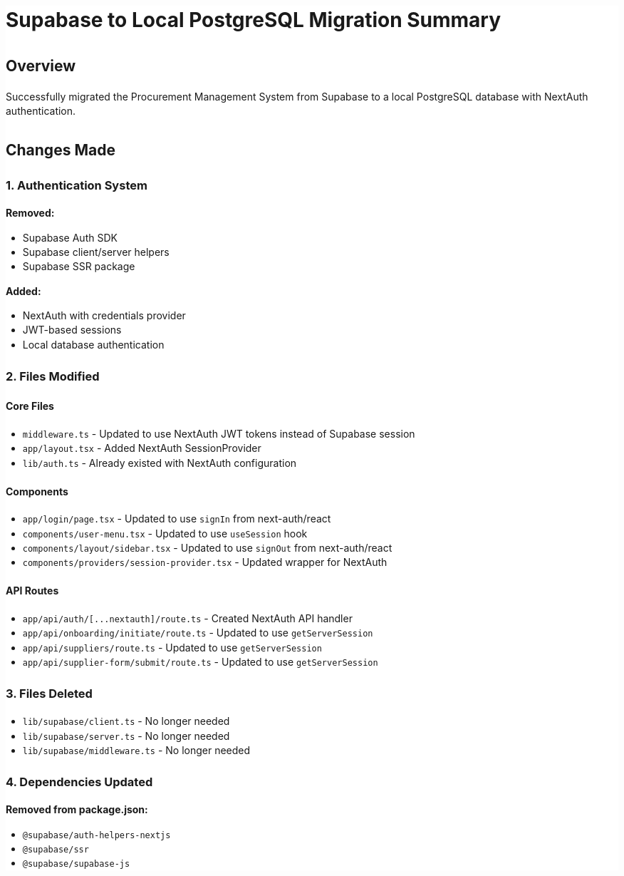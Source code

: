 # Supabase to Local PostgreSQL Migration Summary

## Overview

Successfully migrated the Procurement Management System from Supabase to a local PostgreSQL database with NextAuth authentication.

## Changes Made

### 1. Authentication System

**Removed:**
- Supabase Auth SDK
- Supabase client/server helpers
- Supabase SSR package

**Added:**
- NextAuth with credentials provider
- JWT-based sessions
- Local database authentication

### 2. Files Modified

#### Core Files
- `middleware.ts` - Updated to use NextAuth JWT tokens instead of Supabase session
- `app/layout.tsx` - Added NextAuth SessionProvider
- `lib/auth.ts` - Already existed with NextAuth configuration

#### Components
- `app/login/page.tsx` - Updated to use `signIn` from next-auth/react
- `components/user-menu.tsx` - Updated to use `useSession` hook
- `components/layout/sidebar.tsx` - Updated to use `signOut` from next-auth/react
- `components/providers/session-provider.tsx` - Updated wrapper for NextAuth

#### API Routes
- `app/api/auth/[...nextauth]/route.ts` - Created NextAuth API handler
- `app/api/onboarding/initiate/route.ts` - Updated to use `getServerSession`
- `app/api/suppliers/route.ts` - Updated to use `getServerSession`
- `app/api/supplier-form/submit/route.ts` - Updated to use `getServerSession`

### 3. Files Deleted

- `lib/supabase/client.ts` - No longer needed
- `lib/supabase/server.ts` - No longer needed
- `lib/supabase/middleware.ts` - No longer needed

### 4. Dependencies Updated

**Removed from package.json:**
- `@supabase/auth-helpers-nextjs`
- `@supabase/ssr`
- `@supabase/supabase-js`
